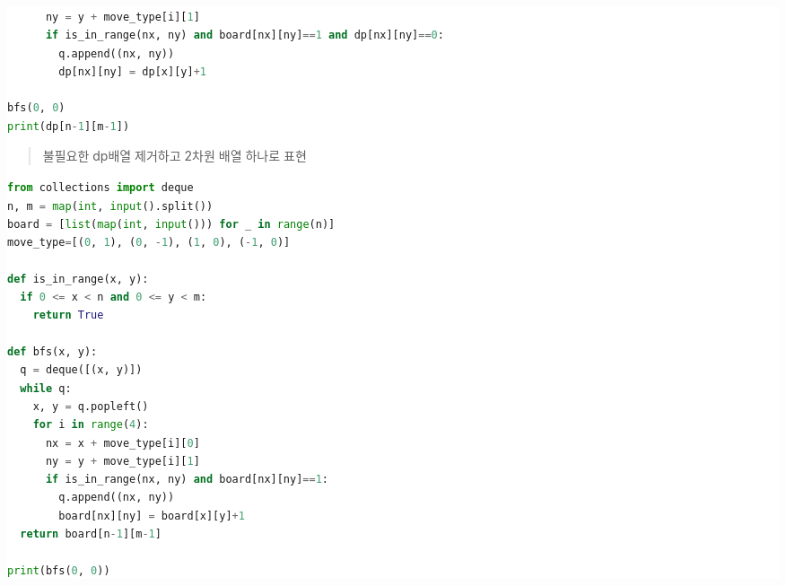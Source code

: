 ```python
      ny = y + move_type[i][1]
      if is_in_range(nx, ny) and board[nx][ny]==1 and dp[nx][ny]==0:
        q.append((nx, ny))
        dp[nx][ny] = dp[x][y]+1

bfs(0, 0)
print(dp[n-1][m-1])
```

> 불필요한 dp배열 제거하고 2차원 배열 하나로 표현
>

```python
from collections import deque
n, m = map(int, input().split())
board = [list(map(int, input())) for _ in range(n)]
move_type=[(0, 1), (0, -1), (1, 0), (-1, 0)]

def is_in_range(x, y):
  if 0 <= x < n and 0 <= y < m:
    return True

def bfs(x, y):
  q = deque([(x, y)])
  while q:
    x, y = q.popleft()
    for i in range(4):
      nx = x + move_type[i][0]
      ny = y + move_type[i][1]
      if is_in_range(nx, ny) and board[nx][ny]==1:
        q.append((nx, ny))
        board[nx][ny] = board[x][y]+1
  return board[n-1][m-1]

print(bfs(0, 0))
```